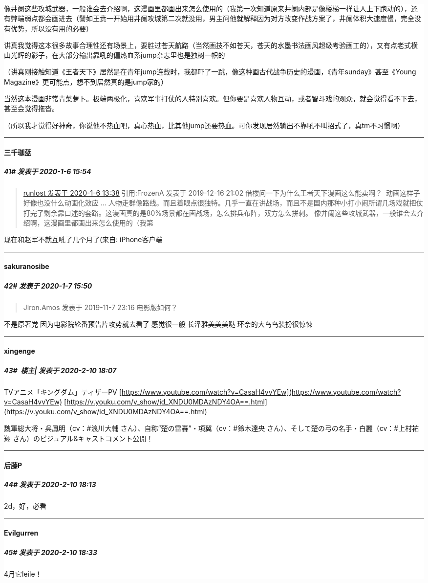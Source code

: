 像井阑这些攻城武器，一般谁会去介绍啊，这漫画里都画出来怎么使用的（我第一次知道原来井阑内部是像楼梯一样让人上下跑动的），还有弊端弱点都会画进去（譬如王贲一开始用井阑攻城第二次就没用，男主问他就解释因为对方改变作战方案了，井阑体积大速度慢，完全没有优势，所以没有用的必要）

讲真我觉得这本很多故事合理性还有场景上，要胜过苍天航路（当然画技不如苍天，苍天的水墨书法画风超级考验画工的），又有点老式横山光辉的影子，在大部分输出靠吼的偏热血系jump杂志里也是独树一帜的

（讲真刚接触知道《王者天下》居然是在青年jump连载时，我都吓了一跳，像这种画古代战争历史的漫画，《青年sunday》甚至《Young Magazine》更可能点，想不到居然真的是jump家的）

当然这本漫画非常青菜萝卜。极端两极化，喜欢军事打仗的人特别喜欢。但你要是喜欢人物互动，或者智斗戏的观众，就会觉得看不下去，甚至会觉得拖沓。

（所以我才觉得好神奇，你说他不热血吧，真心热血，比其他jump还要热血。可你发现居然输出不靠吼不叫招式了，真tm不习惯啊）

*****

####  三千珈蓝  
##### 41#       发表于 2020-1-6 15:54

<blockquote><a href="httphttps://bbs.saraba1st.com/2b/forum.php?mod=redirect&amp;goto=findpost&amp;pid=46100377&amp;ptid=1864198" target="_blank"> runlost 发表于 2020-1-6 13:38</a> 引用:FrozenA 发表于 2019-12-16 21:02 借楼问一下为什么王者天下漫画这么能卖啊？  动画这样子好像也没什么动画化效应 ... 人物走群像路线。而且着眼点很独特。几乎一直在讲战场，而且不是国内那种小打小闹所谓几场戏就把仗打完了剩余靠口述的套路。这漫画真的是80%场景都在画战场，怎么排兵布阵，双方怎么拼刺。 像井阑这些攻城武器，一般谁会去介绍啊，这漫画里都画出来怎么使用的（我第 </blockquote>
现在和赵军不就互吼了几个月了(来自: iPhone客户端

*****

####  sakuranosibe  
##### 42#       发表于 2020-1-7 15:50

<blockquote>Jiron.Amos 发表于 2019-11-7 23:16
电影版如何？</blockquote>
不是原著党 因为电影院轮番预告片攻势就去看了 感觉很一般 长泽雅美美美哒 环奈的大鸟鸟装扮很惊悚

*****

####  xingenge  
##### 43#         楼主| 发表于 2020-2-10 18:07

TVアニメ「キングダム」ティザーPV
[https://www.youtube.com/watch?v=CasaH4vvYEw](https://www.youtube.com/watch?v=CasaH4vvYEw)
[https://v.youku.com/v_show/id_XNDU0MDAzNDY4OA==.html](https://v.youku.com/v_show/id_XNDU0MDAzNDY4OA==.html)

魏軍総大将・呉鳳明（cv：#浪川大輔 さん）、自称”楚の雷轟”・項翼（cv：#鈴木達央 さん）、そして楚の弓の名手・白麗（cv：#上村祐翔 さん）のビジュアル&amp;キャストコメント公開！

*****

####  后藤P  
##### 44#       发表于 2020-2-10 18:13

2d，好，必看

*****

####  Evilgurren  
##### 45#       发表于 2020-2-10 18:33

4月它leile！
